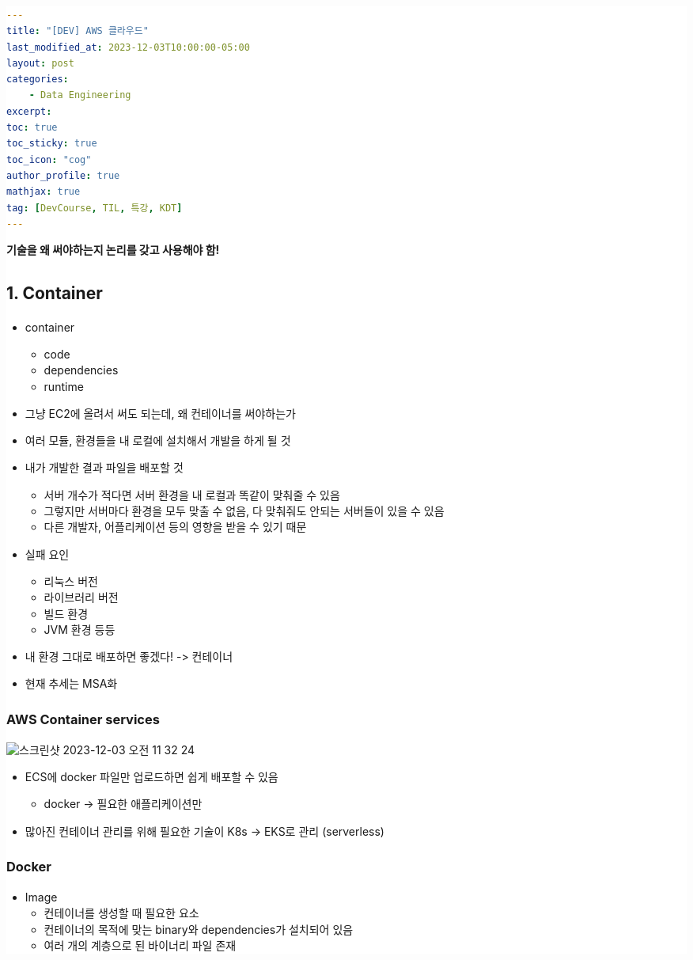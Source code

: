 ```yaml
---
title: "[DEV] AWS 클라우드"
last_modified_at: 2023-12-03T10:00:00-05:00
layout: post
categories:
    - Data Engineering
excerpt: 
toc: true
toc_sticky: true
toc_icon: "cog"
author_profile: true
mathjax: true
tag: [DevCourse, TIL, 특강, KDT]
---
```


**기술을 왜 써야하는지 논리를 갖고 사용해야 함!**

## 1. Container

- container
    - code
    - dependencies
    - runtime

- 그냥 EC2에 올려서 써도 되는데, 왜 컨테이너를 써야하는가

- 여러 모듈, 환경들을 내 로컬에 설치해서 개발을 하게 될 것
- 내가 개발한 결과 파일을 배포할 것
    - 서버 개수가 적다면 서버 환경을 내 로컬과 똑같이 맞춰줄 수 있음
    - 그렇지만 서버마다 환경을 모두 맞출 수 없음, 다 맞춰줘도 안되는 서버들이 있을 수 있음 
    - 다른 개발자, 어플리케이션 등의 영향을 받을 수 있기 때문
- 실패 요인
    - 리눅스 버전
    - 라이브러리 버전
    - 빌드 환경
    - JVM 환경 등등
- 내 환경 그대로 배포하면 좋겠다! -> 컨테이너
- 현재 추세는 MSA화

### AWS Container services

<img width="763" alt="스크린샷 2023-12-03 오전 11 32 24" src="https://github.com/bokyung124/AWS_Exercise/assets/53086873/56e0f0d6-075f-4ed6-95f6-e5257093e34b">

- ECS에 docker 파일만 업로드하면 쉽게 배포할 수 있음
    - docker -> 필요한 애플리케이션만 

- 많아진 컨테이너 관리를 위해 필요한 기술이 K8s -> EKS로 관리 (serverless)

### Docker

- Image
    - 컨테이너를 생성할 때 필요한 요소
    - 컨테이너의 목적에 맞는 binary와 dependencies가 설치되어 있음
    - 여러 개의 계층으로 된 바이너리 파일 존재
